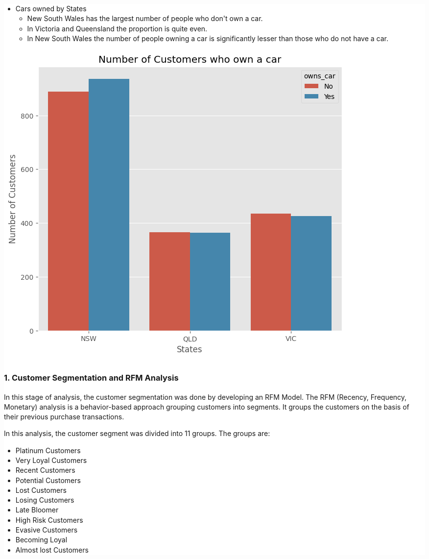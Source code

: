 + Cars owned by States
  + New South Wales has the largest number of people who don't own a car.
  + In Victoria and Queensland the proportion is quite even.
  + In New South Wales the number of people owning a car is significantly lesser than those who do not have a car.

![](media_files/Car%20Owners%20by%20State.png)

### 1. Customer Segmentation and RFM Analysis
In this stage of analysis, the customer segmentation was done by developing an RFM Model. The RFM (Recency, Frequency, Monetary) analysis is a behavior-based approach grouping customers into segments. It groups the customers on the basis of their previous purchase transactions.

In this analysis, the customer segment was divided into 11 groups. The groups are:

+ Platinum Customers
+ Very Loyal Customers
+ Recent Customers
+ Potential Customers
+ Lost Customers
+ Losing Customers
+ Late Bloomer
+ High Risk Customers
+ Evasive Customers
+ Becoming Loyal
+ Almost lost Customers
